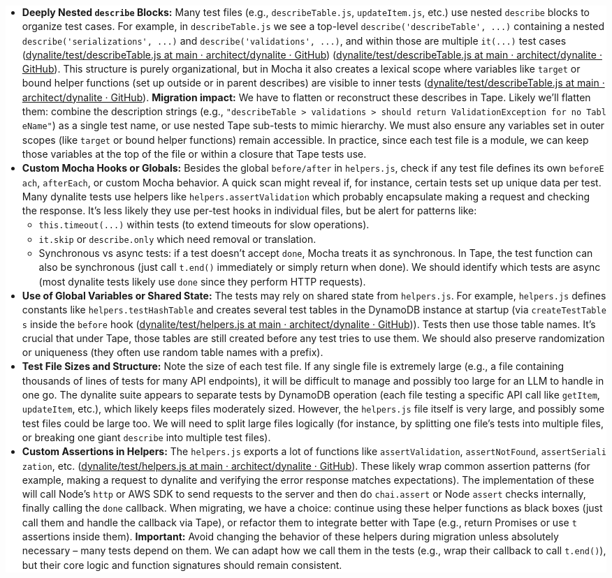 - **Deeply Nested `describe` Blocks:** Many test files (e.g., `describeTable.js`, `updateItem.js`, etc.) use nested `describe` blocks to organize test cases. For example, in `describeTable.js` we see a top-level `describe('describeTable', ...)` containing a nested `describe('serializations', ...)` and `describe('validations', ...)`, and within those are multiple `it(...)` test cases ([dynalite/test/describeTable.js at main · architect/dynalite · GitHub](https://github.com/architect/dynalite/blob/main/test/describeTable.js#:~:text=describe%28%27describeTable%27%2C%20function%20%28%29%20)) ([dynalite/test/describeTable.js at main · architect/dynalite · GitHub](https://github.com/architect/dynalite/blob/main/test/describeTable.js#:~:text=describe%28%27validations%27%2C%20function%20%28%29%20)). This structure is purely organizational, but in Mocha it also creates a lexical scope where variables like `target` or bound helper functions (set up outside or in parent describes) are visible to inner tests ([dynalite/test/describeTable.js at main · architect/dynalite · GitHub](https://github.com/architect/dynalite/blob/main/test/describeTable.js#:~:text=assertValidation%20%3D%20helpers)). **Migration impact:** We have to flatten or reconstruct these describes in Tape. Likely we’ll flatten them: combine the description strings (e.g., `"describeTable > validations > should return ValidationException for no TableName"`) as a single test name, or use nested Tape sub-tests to mimic hierarchy. We must also ensure any variables set in outer scopes (like `target` or bound helper functions) remain accessible. In practice, since each test file is a module, we can keep those variables at the top of the file or within a closure that Tape tests use.
- **Custom Mocha Hooks or Globals:** Besides the global `before/after` in `helpers.js`, check if any test file defines its own `beforeEach`, `afterEach`, or custom Mocha behavior. A quick scan might reveal if, for instance, certain tests set up unique data per test. Many dynalite tests use helpers like `helpers.assertValidation` which probably encapsulate making a request and checking the response. It’s less likely they use per-test hooks in individual files, but be alert for patterns like:
  - `this.timeout(...)` within tests (to extend timeouts for slow operations).
  - `it.skip` or `describe.only` which need removal or translation.
  - Synchronous vs async tests: if a test doesn’t accept `done`, Mocha treats it as synchronous. In Tape, the test function can also be synchronous (just call `t.end()` immediately or simply return when done). We should identify which tests are async (most dynalite tests likely use `done` since they perform HTTP requests).
- **Use of Global Variables or Shared State:** The tests may rely on shared state from `helpers.js`. For example, `helpers.js` defines constants like `helpers.testHashTable` and creates several test tables in the DynamoDB instance at startup (via `createTestTables` inside the `before` hook ([dynalite/test/helpers.js at main · architect/dynalite · GitHub](https://github.com/architect/dynalite/blob/main/test/helpers.js#:~:text=if%20))). Tests then use those table names. It’s crucial that under Tape, those tables are still created before any test tries to use them. We should also preserve randomization or uniqueness (they often use random table names with a prefix). 
- **Test File Sizes and Structure:** Note the size of each test file. If any single file is extremely large (e.g., a file containing thousands of lines of tests for many API endpoints), it will be difficult to manage and possibly too large for an LLM to handle in one go. The dynalite suite appears to separate tests by DynamoDB operation (each file testing a specific API call like `getItem`, `updateItem`, etc.), which likely keeps files moderately sized. However, the `helpers.js` file itself is very large, and possibly some test files could be large too. We will need to split large files logically (for instance, by splitting one file’s tests into multiple files, or breaking one giant `describe` into multiple test files).
- **Custom Assertions in Helpers:** The `helpers.js` exports a lot of functions like `assertValidation`, `assertNotFound`, `assertSerialization`, etc. ([dynalite/test/helpers.js at main · architect/dynalite · GitHub](https://github.com/architect/dynalite/blob/main/test/helpers.js#:~:text=exports)). These likely wrap common assertion patterns (for example, making a request to dynalite and verifying the error response matches expectations). The implementation of these will call Node’s `http` or AWS SDK to send requests to the server and then do `chai.assert` or Node `assert` checks internally, finally calling the `done` callback. When migrating, we have a choice: continue using these helper functions as black boxes (just call them and handle the callback via Tape), or refactor them to integrate better with Tape (e.g., return Promises or use `t` assertions inside them). **Important:** Avoid changing the behavior of these helpers during migration unless absolutely necessary – many tests depend on them. We can adapt how we call them in the tests (e.g., wrap their callback to call `t.end()`), but their core logic and function signatures should remain consistent.

